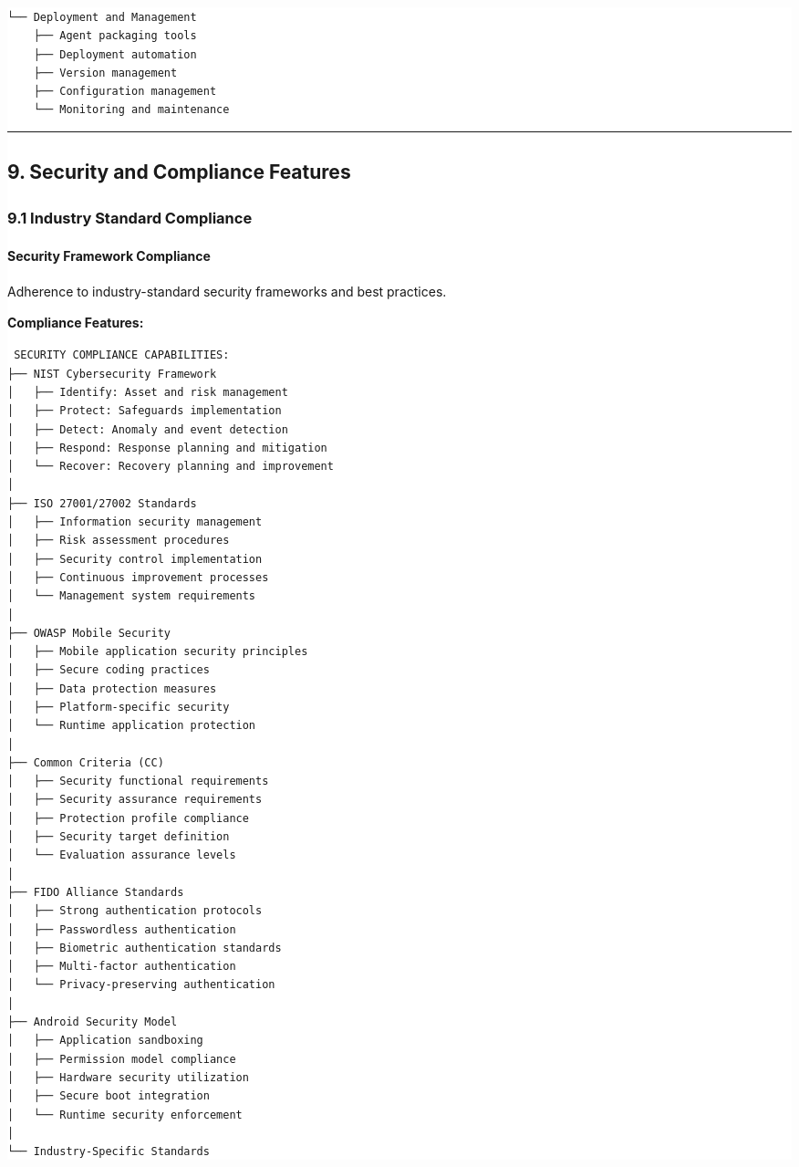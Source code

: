 ```
└── Deployment and Management
    ├── Agent packaging tools
    ├── Deployment automation
    ├── Version management
    ├── Configuration management
    └── Monitoring and maintenance
```

---

## 9. Security and Compliance Features

### 9.1 Industry Standard Compliance

#### **Security Framework Compliance**
Adherence to industry-standard security frameworks and best practices.

**Compliance Features:**
```
 SECURITY COMPLIANCE CAPABILITIES:
├── NIST Cybersecurity Framework
│   ├── Identify: Asset and risk management
│   ├── Protect: Safeguards implementation
│   ├── Detect: Anomaly and event detection
│   ├── Respond: Response planning and mitigation
│   └── Recover: Recovery planning and improvement
│
├── ISO 27001/27002 Standards
│   ├── Information security management
│   ├── Risk assessment procedures
│   ├── Security control implementation
│   ├── Continuous improvement processes
│   └── Management system requirements
│
├── OWASP Mobile Security
│   ├── Mobile application security principles
│   ├── Secure coding practices
│   ├── Data protection measures
│   ├── Platform-specific security
│   └── Runtime application protection
│
├── Common Criteria (CC)
│   ├── Security functional requirements
│   ├── Security assurance requirements
│   ├── Protection profile compliance
│   ├── Security target definition
│   └── Evaluation assurance levels
│
├── FIDO Alliance Standards
│   ├── Strong authentication protocols
│   ├── Passwordless authentication
│   ├── Biometric authentication standards
│   ├── Multi-factor authentication
│   └── Privacy-preserving authentication
│
├── Android Security Model
│   ├── Application sandboxing
│   ├── Permission model compliance
│   ├── Hardware security utilization
│   ├── Secure boot integration
│   └── Runtime security enforcement
│
└── Industry-Specific Standards
```